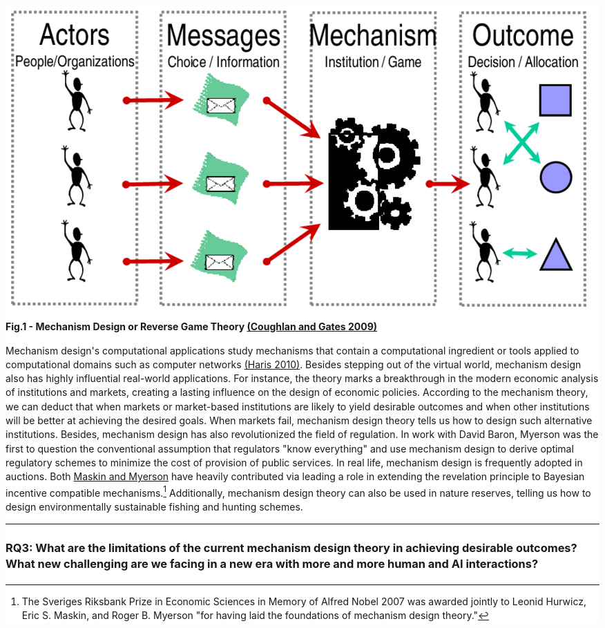 ![Mechanism Design](./Mechanism-Design-or-Reverse-Game-Theory.png)


**Fig.1 - Mechanism Design or Reverse Game Theory [(Coughlan and Gates 2009)](https://www.researchgate.net/publication/235077754_Innovations_in_Defense_Acquisition_Asymmetric_Information_and_Incentive_Contract_Design)**


Mechanism design's computational applications study mechanisms that contain a computational ingredient or tools applied to computational domains such as computer networks [(Haris 2010)](https://doi.org/10.1145/1753171.1753181). Besides stepping out of the virtual world, mechanism design also has highly influential real-world applications. For instance, the theory marks a breakthrough in the modern economic analysis of institutions and markets, creating a lasting influence on the design of economic policies. According to the mechanism theory, we can deduct that when markets or market-based institutions are likely to yield desirable outcomes and when other institutions will be better at achieving the desired goals. When markets fail, mechanism design theory tells us how to design such alternative institutions. Besides, mechanism design has also revolutionized the field of regulation. In work with David Baron, Myerson was the first to question the conventional assumption that regulators "know everything" and use mechanism design to derive optimal regulatory schemes to minimize the cost of provision of public services. In real life, mechanism design is frequently adopted in auctions. Both [Maskin and Myerson]( https://www.nobelprize.org/prizes/economic-sciences/2007/summary/) have heavily contributed via leading a role in extending the revelation principle to Bayesian incentive compatible mechanisms.[^1] Additionally, mechanism design theory can also be used in nature reserves, telling us how to design environmentally sustainable fishing and hunting schemes. 
[^1]: The Sveriges Riksbank Prize in Economic Sciences in Memory of Alfred Nobel 2007 was awarded jointly to Leonid Hurwicz, Eric S. Maskin, and Roger B. Myerson "for having laid the foundations of mechanism design theory."

---
### **RQ3: What are the limitations of the current mechanism design theory in achieving desirable outcomes? What new challenging are we facing in a new era with more and more human and AI interactions?**
